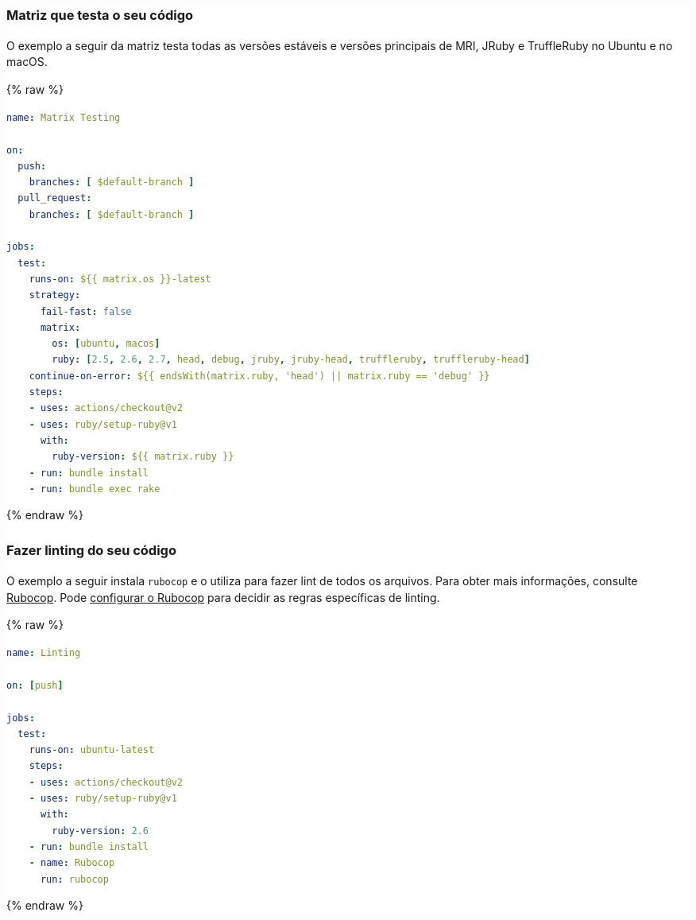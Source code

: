 ### Matriz que testa o seu código

O exemplo a seguir da matriz testa todas as versões estáveis e versões principais de MRI, JRuby e TruffleRuby no Ubuntu e no macOS.

{% raw %}
```yaml
name: Matrix Testing

on:
  push:
    branches: [ $default-branch ]
  pull_request:
    branches: [ $default-branch ]

jobs:
  test:
    runs-on: ${{ matrix.os }}-latest
    strategy:
      fail-fast: false
      matrix:
        os: [ubuntu, macos]
        ruby: [2.5, 2.6, 2.7, head, debug, jruby, jruby-head, truffleruby, truffleruby-head]
    continue-on-error: ${{ endsWith(matrix.ruby, 'head') || matrix.ruby == 'debug' }}
    steps:
    - uses: actions/checkout@v2
    - uses: ruby/setup-ruby@v1
      with:
        ruby-version: ${{ matrix.ruby }}
    - run: bundle install
    - run: bundle exec rake
```
{% endraw %}

### Fazer linting do seu código

O exemplo a seguir instala `rubocop` e o utiliza para fazer lint de todos os arquivos. Para obter mais informações, consulte [Rubocop](https://github.com/rubocop-hq/rubocop). Pode [configurar o Rubocop](https://docs.rubocop.org/rubocop/configuration.html) para decidir as regras específicas de linting.

{% raw %}
```yaml
name: Linting

on: [push]

jobs:
  test:
    runs-on: ubuntu-latest
    steps:
    - uses: actions/checkout@v2
    - uses: ruby/setup-ruby@v1
      with:
        ruby-version: 2.6
    - run: bundle install
    - name: Rubocop
      run: rubocop
```
{% endraw %}
